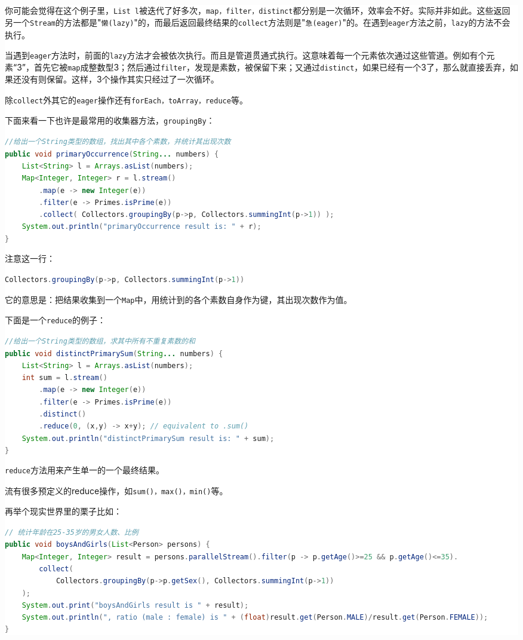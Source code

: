 你可能会觉得在这个例子里，`List l`被迭代了好多次，`map，filter，distinct`都分别是一次循环，效率会不好。实际并非如此。这些返回另一个`Stream`的方法都是"`懒(lazy)`"的，而最后返回最终结果的`collect`方法则是"`急(eager)`"的。在遇到`eager`方法之前，`lazy`的方法不会执行。

当遇到`eager`方法时，前面的`lazy`方法才会被依次执行。而且是管道贯通式执行。这意味着每一个元素依次通过这些管道。例如有个元素“3”，首先它被`map`成整数型3；然后通过`filter`，发现是素数，被保留下来；又通过`distinct`，如果已经有一个3了，那么就直接丢弃，如果还没有则保留。这样，3个操作其实只经过了一次循环。

除`collect`外其它的`eager`操作还有`forEach，toArray，reduce`等。

下面来看一下也许是最常用的收集器方法，`groupingBy`：

~~~java
//给出一个String类型的数组，找出其中各个素数，并统计其出现次数
public void primaryOccurrence(String... numbers) {
    List<String> l = Arrays.asList(numbers);
    Map<Integer, Integer> r = l.stream()
        .map(e -> new Integer(e))
        .filter(e -> Primes.isPrime(e))
        .collect( Collectors.groupingBy(p->p, Collectors.summingInt(p->1)) );
    System.out.println("primaryOccurrence result is: " + r);
}
~~~

注意这一行：

~~~java
Collectors.groupingBy(p->p, Collectors.summingInt(p->1))
~~~

它的意思是：把结果收集到一个`Map`中，用统计到的各个素数自身作为键，其出现次数作为值。

下面是一个`reduce`的例子：

~~~java
//给出一个String类型的数组，求其中所有不重复素数的和
public void distinctPrimarySum(String... numbers) {
    List<String> l = Arrays.asList(numbers);
    int sum = l.stream()
        .map(e -> new Integer(e))
        .filter(e -> Primes.isPrime(e))
        .distinct()
        .reduce(0, (x,y) -> x+y); // equivalent to .sum()
    System.out.println("distinctPrimarySum result is: " + sum);
}
~~~

`reduce`方法用来产生单一的一个最终结果。

流有很多预定义的reduce操作，如`sum()，max()，min()`等。

再举个现实世界里的栗子比如：

~~~java
// 统计年龄在25-35岁的男女人数、比例
public void boysAndGirls(List<Person> persons) {
    Map<Integer, Integer> result = persons.parallelStream().filter(p -> p.getAge()>=25 && p.getAge()<=35).
        collect(
            Collectors.groupingBy(p->p.getSex(), Collectors.summingInt(p->1))
    );
    System.out.print("boysAndGirls result is " + result);
    System.out.println(", ratio (male : female) is " + (float)result.get(Person.MALE)/result.get(Person.FEMALE));
}
~~~
